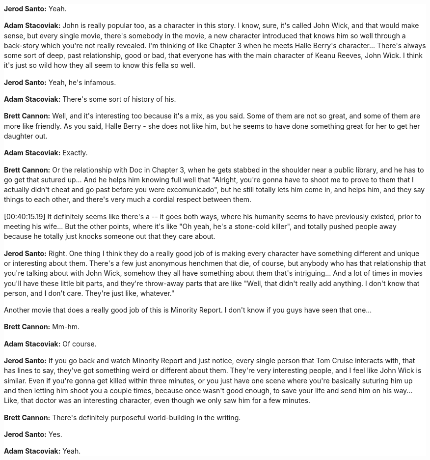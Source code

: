 **Jerod Santo:** Yeah.

**Adam Stacoviak:** John is really popular too, as a character in this story. I know, sure, it's called John Wick, and that would make sense, but every single movie, there's somebody in the movie, a new character introduced that knows him so well through a back-story which you're not really revealed. I'm thinking of like Chapter 3 when he meets Halle Berry's character... There's always some sort of deep, past relationship, good or bad, that everyone has with the main character of Keanu Reeves, John Wick. I think it's just so wild how they all seem to know this fella so well.

**Jerod Santo:** Yeah, he's infamous.

**Adam Stacoviak:** There's some sort of history of his.

**Brett Cannon:** Well, and it's interesting too because it's a mix, as you said. Some of them are not so great, and some of them are more like friendly. As you said, Halle Berry - she does not like him, but he seems to have done something great for her to get her daughter out.

**Adam Stacoviak:** Exactly.

**Brett Cannon:** Or the relationship with Doc in Chapter 3, when he gets stabbed in the shoulder near a public library, and he has to go get that sutured up... And he helps him knowing full well that "Alright, you're gonna have to shoot me to prove to them that I actually didn't cheat and go past before you were excomunicado", but he still totally lets him come in, and helps him, and they say things to each other, and there's very much a cordial respect between them.

\[00:40:15.19\] It definitely seems like there's a -- it goes both ways, where his humanity seems to have previously existed, prior to meeting his wife... But the other points, where it's like "Oh yeah, he's a stone-cold killer", and totally pushed people away because he totally just knocks someone out that they care about.

**Jerod Santo:** Right. One thing I think they do a really good job of is making every character have something different and unique or interesting about them. There's a few just anonymous henchmen that die, of course, but anybody who has that relationship that you're talking about with John Wick, somehow they all have something about them that's intriguing... And a lot of times in movies you'll have these little bit parts, and they're throw-away parts that are like "Well, that didn't really add anything. I don't know that person, and I don't care. They're just like, whatever."

Another movie that does a really good job of this is Minority Report. I don't know if you guys have seen that one...

**Brett Cannon:** Mm-hm.

**Adam Stacoviak:** Of course.

**Jerod Santo:** If you go back and watch Minority Report and just notice, every single person that Tom Cruise interacts with, that has lines to say, they've got something weird or different about them. They're very interesting people, and I feel like John Wick is similar. Even if you're gonna get killed within three minutes, or you just have one scene where you're basically suturing him up and then letting him shoot you a couple times, because once wasn't good enough, to save your life and send him on his way... Like, that doctor was an interesting character, even though we only saw him for a few minutes.

**Brett Cannon:** There's definitely purposeful world-building in the writing.

**Jerod Santo:** Yes.

**Adam Stacoviak:** Yeah.
